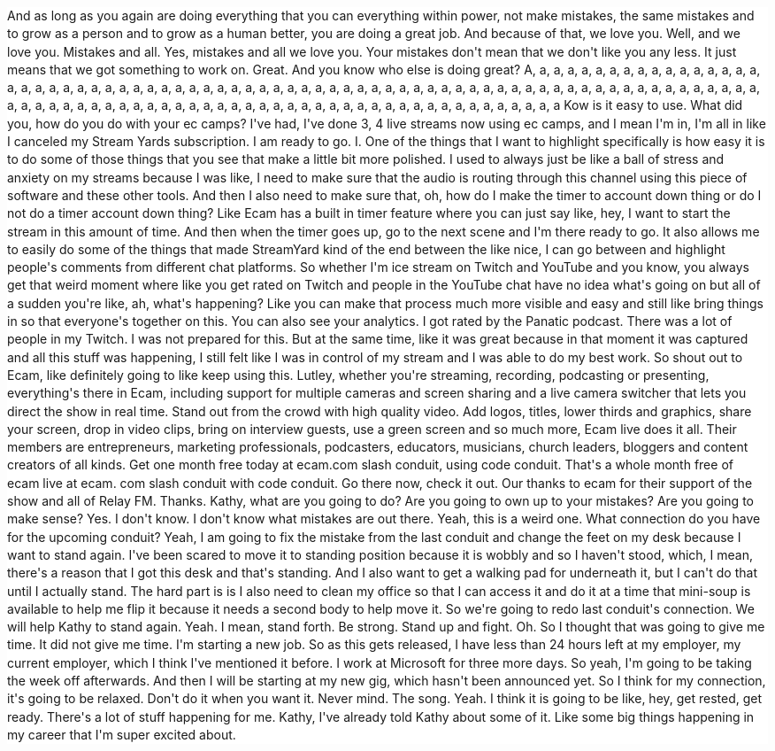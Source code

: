 And as long as you again are doing everything that you can everything within power, not make mistakes, the same mistakes and to grow as a person and to grow as a human better, you are doing a great job. And because of that, we love you. Well, and we love you. Mistakes and all.
Yes, mistakes and all we love you. Your mistakes don't mean that we don't like you any less. It just means that we got something to work on. Great.
And you know who else is doing great?
 A, a, a, a, a, a, a, a, a, a, a, a, a, a, a, a, a, a, a, a, a, a, a, a, a, a, a, a, a, a, a, a, a, a, a, a, a, a, a, a, a, a, a, a, a, a, a, a, a, a, a, a, a, a, a, a, a, a, a, a, a, a, a, a, a, a, a, a, a, a, a, a, a, a, a, a, a, a, a, a, a, a, a, a, a, a, a, a, a, a, a, a, a, a, a, a, a, a, a, a, a, a, a, a, a, a, a, a, a, a, a Kow is it easy to use.
What did you, how do you do with your ec camps? I've had, I've done 3, 4 live streams now using ec camps, and I mean I'm in, I'm all in like I canceled my Stream Yards subscription. I am ready to go. I.
One of the things that I want to highlight specifically is how easy it is to do some of those things that you see that make a little bit more polished.
I used to always just be like a ball of stress and anxiety on my streams because I was like, I need to make sure that the audio is routing through this channel using this piece of software and these other tools.
And then I also need to make sure that, oh, how do I make the timer to account down thing or do I not do a timer account down thing? Like Ecam has a built in timer feature where you can just say like, hey, I want to start the stream in this amount of time.
And then when the timer goes up, go to the next scene and I'm there ready to go. It also allows me to easily do some of the things that made StreamYard kind of the end between the like nice, I can go between and highlight people's comments from different chat platforms.
So whether I'm ice stream on Twitch and YouTube and you know, you always get that weird moment where like you get rated on Twitch and people in the YouTube chat have no idea what's going on but all of a sudden you're like, ah, what's happening?
Like you can make that process much more visible and easy and still like bring things in so that everyone's together on this.
You can also see your analytics. I got rated by the Panatic podcast. There was a lot of people in my Twitch. I was not prepared for this.
But at the same time, like it was great because in that moment it was captured and all this stuff was happening, I still felt like I was in control of my stream and I was able to do my best work. So shout out to Ecam, like definitely going to like keep using this.
Lutley, whether you're streaming, recording, podcasting or presenting, everything's there in Ecam, including support for multiple cameras and screen sharing and a live camera switcher that lets you direct the show in real time. Stand out from the crowd with high quality video.
Add logos, titles, lower thirds and graphics, share your screen, drop in video clips, bring on interview guests, use a green screen and so much more, Ecam live does it all.
Their members are entrepreneurs, marketing professionals, podcasters, educators, musicians, church leaders, bloggers and content creators of all kinds. Get one month free today at ecam.com slash conduit, using code conduit. That's a whole month free of ecam live at ecam.
com slash conduit with code conduit. Go there now, check it out. Our thanks to ecam for their support of the show and all of Relay FM. Thanks. Kathy, what are you going to do? Are you going to own up to your mistakes? Are you going to make sense? Yes. I don't know.
I don't know what mistakes are out there. Yeah, this is a weird one. What connection do you have for the upcoming conduit? Yeah, I am going to fix the mistake from the last conduit and change the feet on my desk because I want to stand again.
I've been scared to move it to standing position because it is wobbly and so I haven't stood, which, I mean, there's a reason that I got this desk and that's standing. And I also want to get a walking pad for underneath it, but I can't do that until I actually stand.
The hard part is is I also need to clean my office so that I can access it and do it at a time that mini-soup is available to help me flip it because it needs a second body to help move it. So we're going to redo last conduit's connection. We will help Kathy to stand again. Yeah.
I mean, stand forth. Be strong. Stand up and fight. Oh. So I thought that was going to give me time. It did not give me time. I'm starting a new job. So as this gets released, I have less than 24 hours left at my employer, my current employer, which I think I've mentioned it before.
I work at Microsoft for three more days. So yeah, I'm going to be taking the week off afterwards. And then I will be starting at my new gig, which hasn't been announced yet. So I think for my connection, it's going to be relaxed. Don't do it when you want it. Never mind. The song. Yeah.
I think it is going to be like, hey, get rested, get ready. There's a lot of stuff happening for me. Kathy, I've already told Kathy about some of it. Like some big things happening in my career that I'm super excited about.